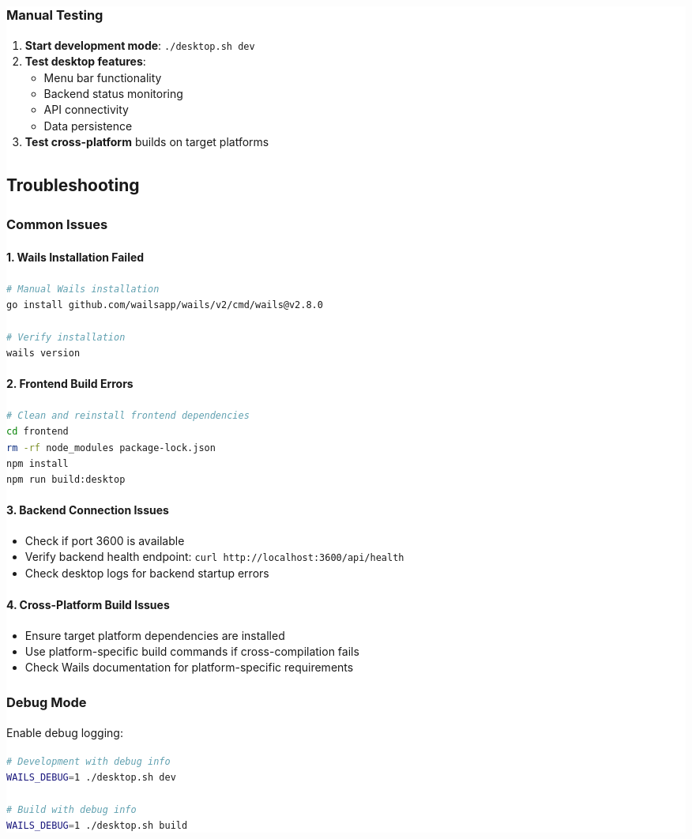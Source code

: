 ### Manual Testing

1. **Start development mode**: `./desktop.sh dev`
2. **Test desktop features**:
   - Menu bar functionality
   - Backend status monitoring
   - API connectivity
   - Data persistence
3. **Test cross-platform** builds on target platforms

## Troubleshooting

### Common Issues

#### 1. Wails Installation Failed
```bash
# Manual Wails installation
go install github.com/wailsapp/wails/v2/cmd/wails@v2.8.0

# Verify installation
wails version
```

#### 2. Frontend Build Errors
```bash
# Clean and reinstall frontend dependencies
cd frontend
rm -rf node_modules package-lock.json
npm install
npm run build:desktop
```

#### 3. Backend Connection Issues
- Check if port 3600 is available
- Verify backend health endpoint: `curl http://localhost:3600/api/health`
- Check desktop logs for backend startup errors

#### 4. Cross-Platform Build Issues
- Ensure target platform dependencies are installed
- Use platform-specific build commands if cross-compilation fails
- Check Wails documentation for platform-specific requirements

### Debug Mode

Enable debug logging:

```bash
# Development with debug info
WAILS_DEBUG=1 ./desktop.sh dev

# Build with debug info
WAILS_DEBUG=1 ./desktop.sh build
```

